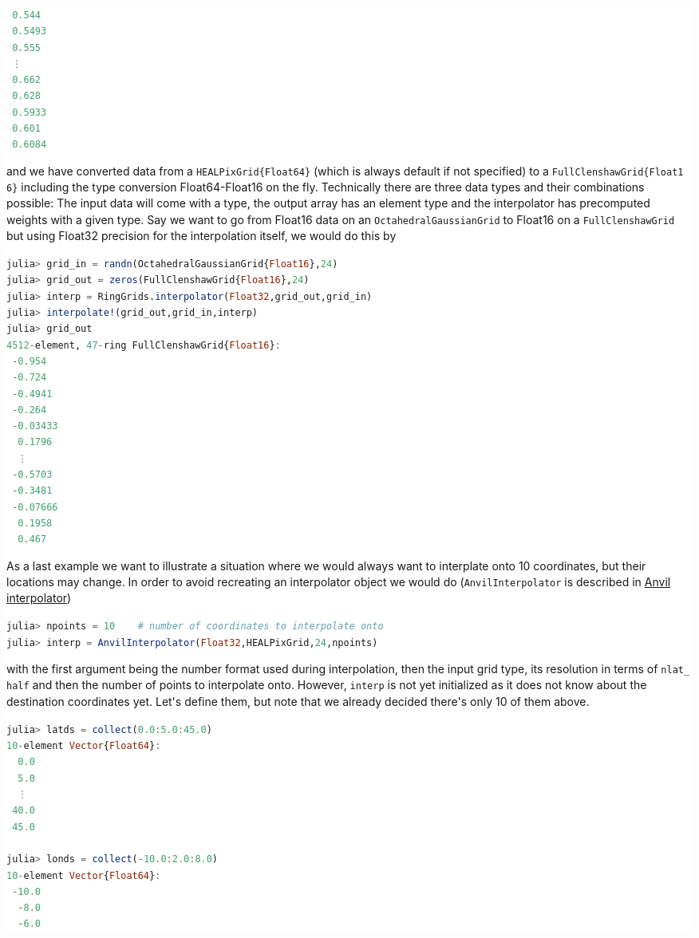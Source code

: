 ```julia
 0.544
 0.5493
 0.555
 ⋮
 0.662
 0.628
 0.5933
 0.601
 0.6084
```
and we have converted data from a `HEALPixGrid{Float64}` (which is always default if not specified)
to a `FullClenshawGrid{Float16}` including the type conversion Float64-Float16 on the fly.
Technically there are three data types and their combinations possible: The input data will come
with a type, the output array has an element type and the interpolator has precomputed weights
with a given type. Say we want to go from Float16 data on an `OctahedralGaussianGrid` to Float16
on a `FullClenshawGrid` but using Float32 precision for the interpolation itself, we would do
this by
```julia
julia> grid_in = randn(OctahedralGaussianGrid{Float16},24)
julia> grid_out = zeros(FullClenshawGrid{Float16},24)
julia> interp = RingGrids.interpolator(Float32,grid_out,grid_in)
julia> interpolate!(grid_out,grid_in,interp)
julia> grid_out
4512-element, 47-ring FullClenshawGrid{Float16}:
 -0.954
 -0.724
 -0.4941
 -0.264
 -0.03433
  0.1796
  ⋮
 -0.5703
 -0.3481
 -0.07666
  0.1958
  0.467
```
As a last example we want to illustrate a situation where we would always want to interplate onto
10 coordinates, but their locations may change. In order to avoid recreating an interpolator object
we would do (`AnvilInterpolator` is described in [Anvil interpolator](@ref))
```julia
julia> npoints = 10    # number of coordinates to interpolate onto
julia> interp = AnvilInterpolator(Float32,HEALPixGrid,24,npoints)
```
with the first argument being the number format used during interpolation, then the input grid type,
its resolution in terms of `nlat_half` and then the number of points to interpolate onto. However,
`interp` is not yet initialized as it does not know about the destination coordinates yet. Let's define
them, but note that we already decided there's only 10 of them above.
```julia
julia> latds = collect(0.0:5.0:45.0)
10-element Vector{Float64}:
  0.0
  5.0
  ⋮
 40.0
 45.0

julia> londs = collect(-10.0:2.0:8.0)
10-element Vector{Float64}:
 -10.0
  -8.0
  -6.0
```